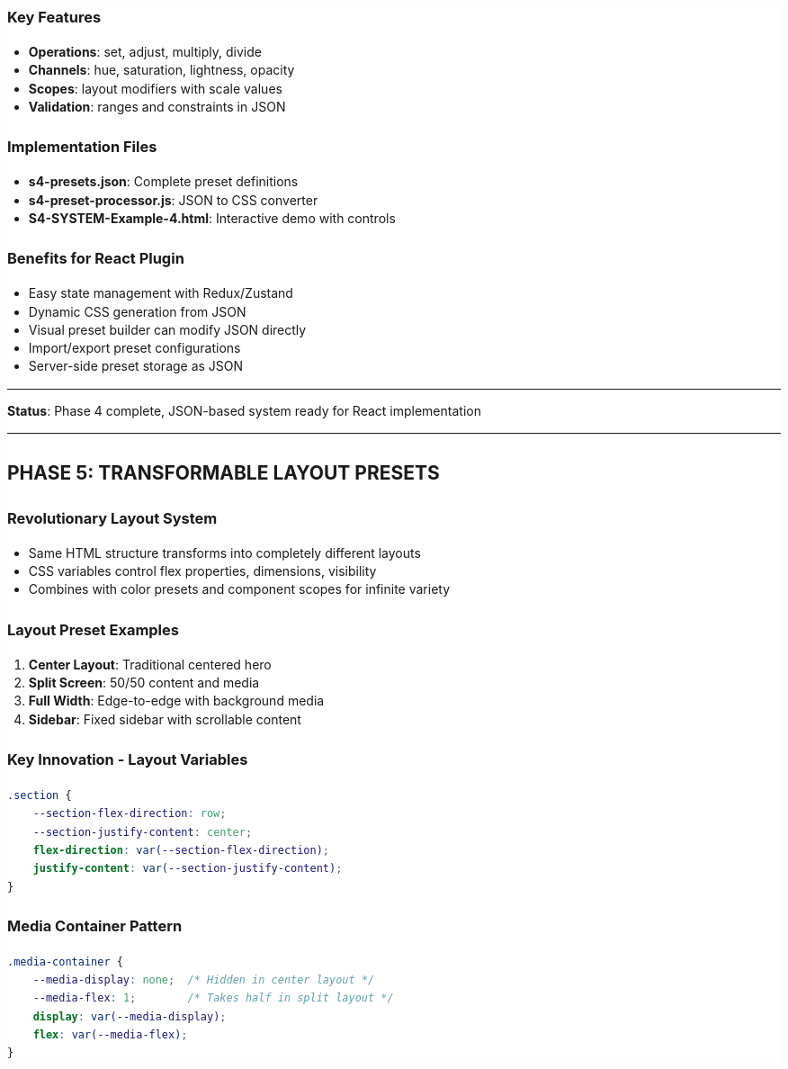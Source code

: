### **Key Features**
- **Operations**: set, adjust, multiply, divide
- **Channels**: hue, saturation, lightness, opacity
- **Scopes**: layout modifiers with scale values
- **Validation**: ranges and constraints in JSON

### **Implementation Files**
- **s4-presets.json**: Complete preset definitions
- **s4-preset-processor.js**: JSON to CSS converter
- **S4-SYSTEM-Example-4.html**: Interactive demo with controls

### **Benefits for React Plugin**
- Easy state management with Redux/Zustand
- Dynamic CSS generation from JSON
- Visual preset builder can modify JSON directly
- Import/export preset configurations
- Server-side preset storage as JSON

---

**Status**: Phase 4 complete, JSON-based system ready for React implementation

---

## **PHASE 5: TRANSFORMABLE LAYOUT PRESETS**

### **Revolutionary Layout System**
- Same HTML structure transforms into completely different layouts
- CSS variables control flex properties, dimensions, visibility
- Combines with color presets and component scopes for infinite variety

### **Layout Preset Examples**
1. **Center Layout**: Traditional centered hero
2. **Split Screen**: 50/50 content and media
3. **Full Width**: Edge-to-edge with background media
4. **Sidebar**: Fixed sidebar with scrollable content

### **Key Innovation - Layout Variables**
```css
.section {
    --section-flex-direction: row;
    --section-justify-content: center;
    flex-direction: var(--section-flex-direction);
    justify-content: var(--section-justify-content);
}
```

### **Media Container Pattern**
```css
.media-container {
    --media-display: none;  /* Hidden in center layout */
    --media-flex: 1;        /* Takes half in split layout */
    display: var(--media-display);
    flex: var(--media-flex);
}
```
